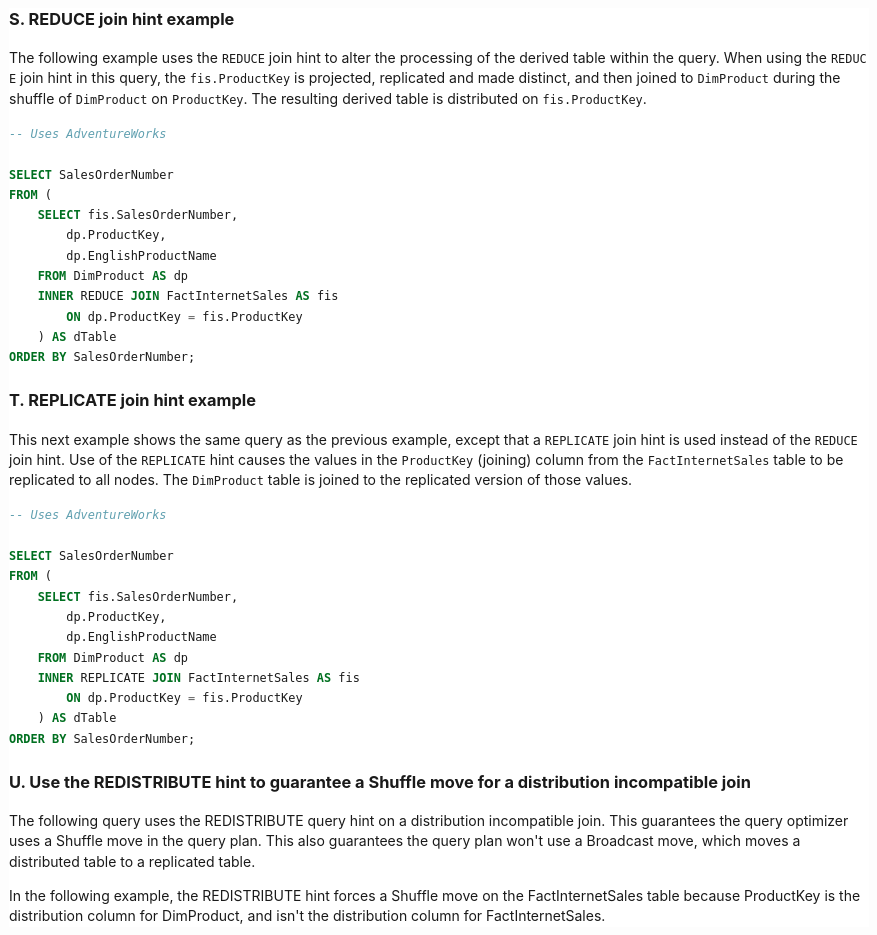 ### S. REDUCE join hint example

The following example uses the `REDUCE` join hint to alter the processing of the derived table within the query. When using the `REDUCE` join hint in this query, the `fis.ProductKey` is projected, replicated and made distinct, and then joined to `DimProduct` during the shuffle of `DimProduct` on `ProductKey`. The resulting derived table is distributed on `fis.ProductKey`.

```sql
-- Uses AdventureWorks
  
SELECT SalesOrderNumber
FROM (
    SELECT fis.SalesOrderNumber,
        dp.ProductKey,
        dp.EnglishProductName
    FROM DimProduct AS dp
    INNER REDUCE JOIN FactInternetSales AS fis
        ON dp.ProductKey = fis.ProductKey
    ) AS dTable
ORDER BY SalesOrderNumber;
```

### T. REPLICATE join hint example

This next example shows the same query as the previous example, except that a `REPLICATE` join hint is used instead of the `REDUCE` join hint. Use of the `REPLICATE` hint causes the values in the `ProductKey` (joining) column from the `FactInternetSales` table to be replicated to all nodes. The `DimProduct` table is joined to the replicated version of those values.

```sql
-- Uses AdventureWorks

SELECT SalesOrderNumber
FROM (
    SELECT fis.SalesOrderNumber,
        dp.ProductKey,
        dp.EnglishProductName
    FROM DimProduct AS dp
    INNER REPLICATE JOIN FactInternetSales AS fis
        ON dp.ProductKey = fis.ProductKey
    ) AS dTable
ORDER BY SalesOrderNumber;
```

### U. Use the REDISTRIBUTE hint to guarantee a Shuffle move for a distribution incompatible join

The following query uses the REDISTRIBUTE query hint on a distribution incompatible join. This guarantees the query optimizer uses a Shuffle move in the query plan. This also guarantees the query plan won't use a Broadcast move, which moves a distributed table to a replicated table.

In the following example, the REDISTRIBUTE hint forces a Shuffle move on the FactInternetSales table because ProductKey is the distribution column for DimProduct, and isn't the distribution column for FactInternetSales.
